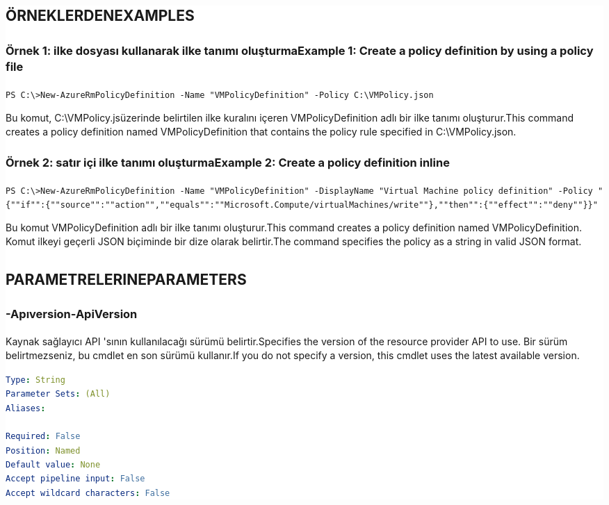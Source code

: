 ## <span data-ttu-id="1dd3d-107">ÖRNEKLERDEN</span><span class="sxs-lookup"><span data-stu-id="1dd3d-107">EXAMPLES</span></span>

### <span data-ttu-id="1dd3d-108">Örnek 1: ilke dosyası kullanarak ilke tanımı oluşturma</span><span class="sxs-lookup"><span data-stu-id="1dd3d-108">Example 1: Create a policy definition by using a policy file</span></span>
```
PS C:\>New-AzureRmPolicyDefinition -Name "VMPolicyDefinition" -Policy C:\VMPolicy.json
```

<span data-ttu-id="1dd3d-109">Bu komut, C:\VMPolicy.jsüzerinde belirtilen ilke kuralını içeren VMPolicyDefinition adlı bir ilke tanımı oluşturur.</span><span class="sxs-lookup"><span data-stu-id="1dd3d-109">This command creates a policy definition named VMPolicyDefinition that contains the policy rule specified in C:\VMPolicy.json.</span></span>

### <span data-ttu-id="1dd3d-110">Örnek 2: satır içi ilke tanımı oluşturma</span><span class="sxs-lookup"><span data-stu-id="1dd3d-110">Example 2: Create a policy definition inline</span></span>
```
PS C:\>New-AzureRmPolicyDefinition -Name "VMPolicyDefinition" -DisplayName "Virtual Machine policy definition" -Policy "{""if"":{""source"":""action"",""equals"":""Microsoft.Compute/virtualMachines/write""},""then"":{""effect"":""deny""}}"
```

<span data-ttu-id="1dd3d-111">Bu komut VMPolicyDefinition adlı bir ilke tanımı oluşturur.</span><span class="sxs-lookup"><span data-stu-id="1dd3d-111">This command creates a policy definition named VMPolicyDefinition.</span></span>
<span data-ttu-id="1dd3d-112">Komut ilkeyi geçerli JSON biçiminde bir dize olarak belirtir.</span><span class="sxs-lookup"><span data-stu-id="1dd3d-112">The command specifies the policy as a string in valid JSON format.</span></span>

## <span data-ttu-id="1dd3d-113">PARAMETRELERINE</span><span class="sxs-lookup"><span data-stu-id="1dd3d-113">PARAMETERS</span></span>

### <span data-ttu-id="1dd3d-114">-Apıversion</span><span class="sxs-lookup"><span data-stu-id="1dd3d-114">-ApiVersion</span></span>
<span data-ttu-id="1dd3d-115">Kaynak sağlayıcı API 'sının kullanılacağı sürümü belirtir.</span><span class="sxs-lookup"><span data-stu-id="1dd3d-115">Specifies the version of the resource provider API to use.</span></span>
<span data-ttu-id="1dd3d-116">Bir sürüm belirtmezseniz, bu cmdlet en son sürümü kullanır.</span><span class="sxs-lookup"><span data-stu-id="1dd3d-116">If you do not specify a version, this cmdlet uses the latest available version.</span></span>

```yaml
Type: String
Parameter Sets: (All)
Aliases:

Required: False
Position: Named
Default value: None
Accept pipeline input: False
Accept wildcard characters: False
```
